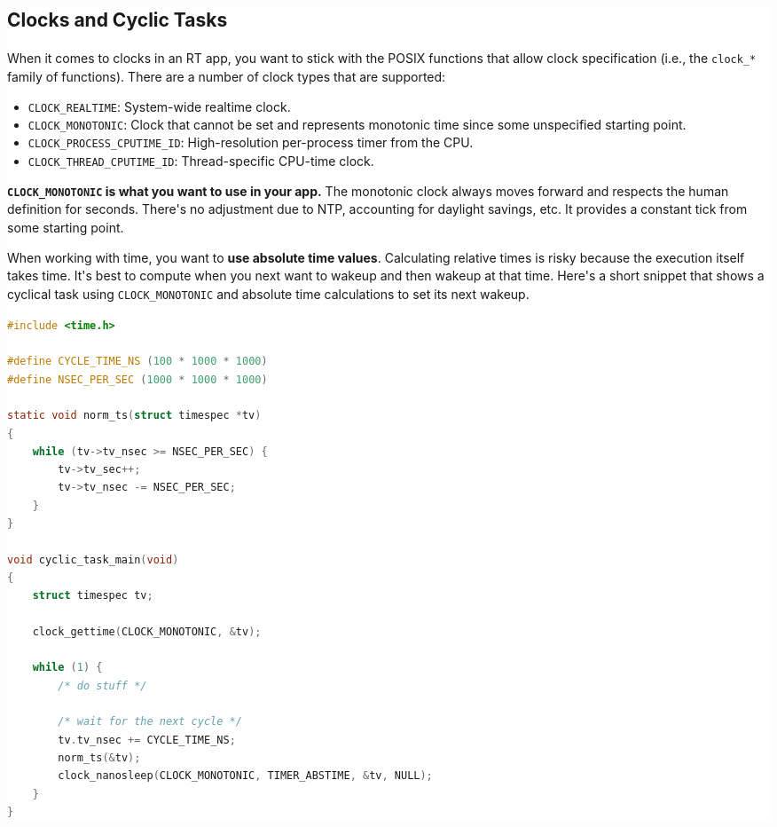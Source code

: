 ## Clocks and Cyclic Tasks

When it comes to clocks in an RT app, you want to stick with the POSIX functions
that allow clock specification (i.e., the `clock_*` family of functions). There
are a number of clock types that are supported:

* `CLOCK_REALTIME`: System-wide realtime clock.
* `CLOCK_MONOTONIC`: Clock that cannot be set and represents monotonic time
  since some unspecified starting point.
* `CLOCK_PROCESS_CPUTIME_ID`: High-resolution per-process timer from the CPU.
* `CLOCK_THREAD_CPUTIME_ID`: Thread-specific CPU-time clock.

**`CLOCK_MONOTONIC` is what you want to use in your app.** The monotonic clock
always moves forward and respects the human definition for seconds. There's no
adjustment due to NTP, accounting for daylight savings, etc. It provides a
constant tick from some starting point.

When working with time, you want to **use absolute time values**. Calculating
relative times is risky because the execution itself takes time. It's best to
compute when you next want to wakeup and then wakeup at that time. Here's a
short snippet that shows a cyclical task using `CLOCK_MONOTONIC` and absolute
time calculations to set its next wakeup.

```c
#include <time.h>

#define CYCLE_TIME_NS (100 * 1000 * 1000)
#define NSEC_PER_SEC (1000 * 1000 * 1000)

static void norm_ts(struct timespec *tv)
{
    while (tv->tv_nsec >= NSEC_PER_SEC) {
        tv->tv_sec++;
        tv->tv_nsec -= NSEC_PER_SEC;
    }
}

void cyclic_task_main(void)
{
    struct timespec tv;

    clock_gettime(CLOCK_MONOTONIC, &tv);

    while (1) {
        /* do stuff */

        /* wait for the next cycle */
        tv.tv_nsec += CYCLE_TIME_NS;
        norm_ts(&tv);
        clock_nanosleep(CLOCK_MONOTONIC, TIMER_ABSTIME, &tv, NULL);
    }
}
```
